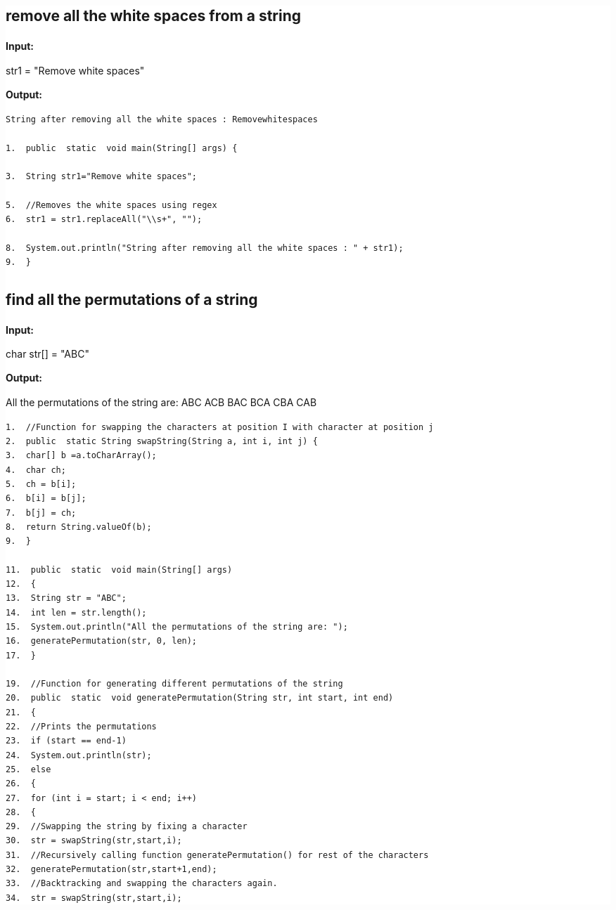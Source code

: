 ## remove all the white spaces from a string

**Input:**

str1 = "Remove white spaces"

**Output:**

    String after removing all the white spaces : Removewhitespaces
    
    1.  public  static  void main(String[] args) {
    
    3.  String str1="Remove white spaces";
    
    5.  //Removes the white spaces using regex
    6.  str1 = str1.replaceAll("\\s+", "");
    
    8.  System.out.println("String after removing all the white spaces : " + str1);
    9.  }
## find all the permutations of a string
**Input:**

char str[] = "ABC" 

**Output:**

All the permutations of the string are:
ABC
ACB
BAC
BCA
CBA
CAB

    1.  //Function for swapping the characters at position I with character at position j
    2.  public  static String swapString(String a, int i, int j) {
    3.  char[] b =a.toCharArray();
    4.  char ch;
    5.  ch = b[i];
    6.  b[i] = b[j];
    7.  b[j] = ch;
    8.  return String.valueOf(b);
    9.  }
    
    11.  public  static  void main(String[] args)
    12.  {
    13.  String str = "ABC";
    14.  int len = str.length();
    15.  System.out.println("All the permutations of the string are: ");
    16.  generatePermutation(str, 0, len);
    17.  }
    
    19.  //Function for generating different permutations of the string
    20.  public  static  void generatePermutation(String str, int start, int end)
    21.  {
    22.  //Prints the permutations
    23.  if (start == end-1)
    24.  System.out.println(str);
    25.  else
    26.  {
    27.  for (int i = start; i < end; i++)
    28.  {
    29.  //Swapping the string by fixing a character
    30.  str = swapString(str,start,i);
    31.  //Recursively calling function generatePermutation() for rest of the characters
    32.  generatePermutation(str,start+1,end);
    33.  //Backtracking and swapping the characters again.
    34.  str = swapString(str,start,i);